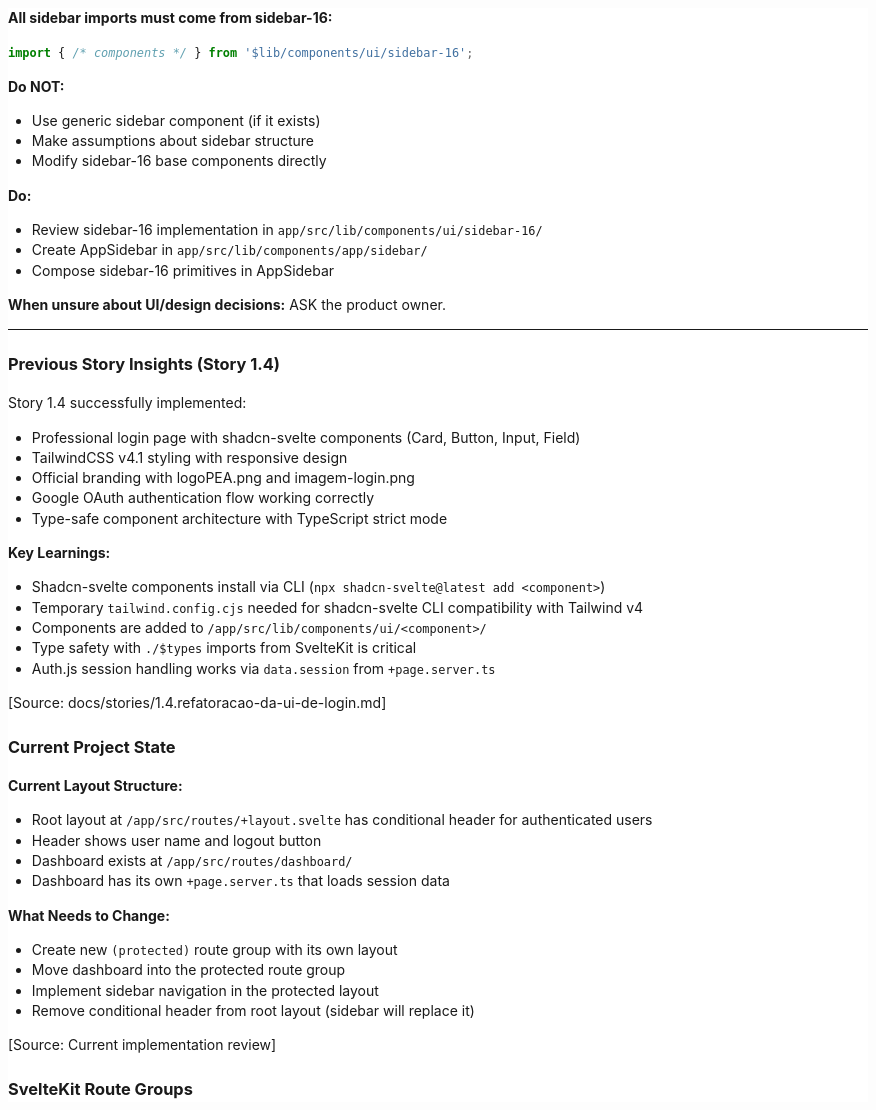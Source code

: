 **All sidebar imports must come from sidebar-16:**
```typescript
import { /* components */ } from '$lib/components/ui/sidebar-16';
```

**Do NOT:**
- Use generic sidebar component (if it exists)
- Make assumptions about sidebar structure
- Modify sidebar-16 base components directly

**Do:**
- Review sidebar-16 implementation in `app/src/lib/components/ui/sidebar-16/`
- Create AppSidebar in `app/src/lib/components/app/sidebar/`
- Compose sidebar-16 primitives in AppSidebar

**When unsure about UI/design decisions:** ASK the product owner.

---

### Previous Story Insights (Story 1.4)

Story 1.4 successfully implemented:
- Professional login page with shadcn-svelte components (Card, Button, Input, Field)
- TailwindCSS v4.1 styling with responsive design
- Official branding with logoPEA.png and imagem-login.png
- Google OAuth authentication flow working correctly
- Type-safe component architecture with TypeScript strict mode

**Key Learnings:**
- Shadcn-svelte components install via CLI (`npx shadcn-svelte@latest add <component>`)
- Temporary `tailwind.config.cjs` needed for shadcn-svelte CLI compatibility with Tailwind v4
- Components are added to `/app/src/lib/components/ui/<component>/`
- Type safety with `./$types` imports from SvelteKit is critical
- Auth.js session handling works via `data.session` from `+page.server.ts`

[Source: docs/stories/1.4.refatoracao-da-ui-de-login.md]

### Current Project State

**Current Layout Structure:**
- Root layout at `/app/src/routes/+layout.svelte` has conditional header for authenticated users
- Header shows user name and logout button
- Dashboard exists at `/app/src/routes/dashboard/`
- Dashboard has its own `+page.server.ts` that loads session data

**What Needs to Change:**
- Create new `(protected)` route group with its own layout
- Move dashboard into the protected route group
- Implement sidebar navigation in the protected layout
- Remove conditional header from root layout (sidebar will replace it)

[Source: Current implementation review]

### SvelteKit Route Groups
